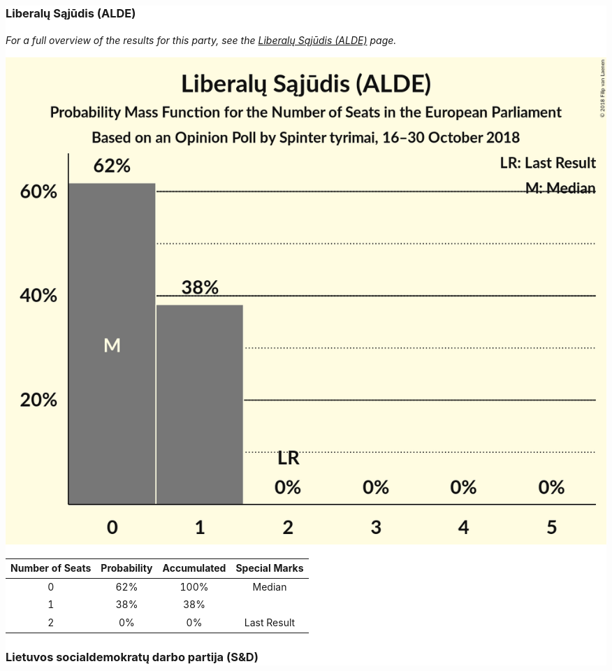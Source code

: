 ### Liberalų Sąjūdis (ALDE)

*For a full overview of the results for this party, see the [Liberalų Sąjūdis (ALDE)](party-liberalųsąjūdisalde.html) page.*

![Graph with seats probability mass function not yet produced](2018-10-30-Spintertyrimai-seats-pmf-liberalųsąjūdisalde.png "Seats Probability Mass Function")

| Number of Seats | Probability | Accumulated | Special Marks |
|:---------------:|:-----------:|:-----------:|:-------------:|
| 0 | 62% | 100% | Median |
| 1 | 38% | 38% |  |
| 2 | 0% | 0% | Last Result |

### Lietuvos socialdemokratų darbo partija (S&D)
